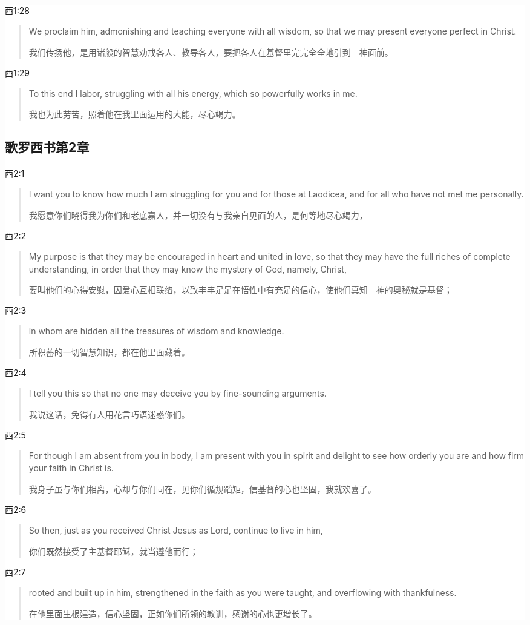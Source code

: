 
西1:28
> We proclaim him, admonishing and teaching everyone with all wisdom, so that we may present everyone perfect in Christ.
>
> 我们传扬他，是用诸般的智慧劝戒各人、教导各人，要把各人在基督里完完全全地引到　神面前。


西1:29
> To this end I labor, struggling with all his energy, which so powerfully works in me.
>
> 我也为此劳苦，照着他在我里面运用的大能，尽心竭力。


## 歌罗西书第2章
西2:1
> I want you to know how much I am struggling for you and for those at Laodicea, and for all who have not met me personally.
>
> 我愿意你们晓得我为你们和老底嘉人，并一切没有与我亲自见面的人，是何等地尽心竭力，


西2:2
> My purpose is that they may be encouraged in heart and united in love, so that they may have the full riches of complete understanding, in order that they may know the mystery of God, namely, Christ,
>
> 要叫他们的心得安慰，因爱心互相联络，以致丰丰足足在悟性中有充足的信心，使他们真知　神的奥秘就是基督；


西2:3
> in whom are hidden all the treasures of wisdom and knowledge.
>
> 所积蓄的一切智慧知识，都在他里面藏着。


西2:4
> I tell you this so that no one may deceive you by fine-sounding arguments.
>
> 我说这话，免得有人用花言巧语迷惑你们。


西2:5
> For though I am absent from you in body, I am present with you in spirit and delight to see how orderly you are and how firm your faith in Christ is.
>
> 我身子虽与你们相离，心却与你们同在，见你们循规蹈矩，信基督的心也坚固，我就欢喜了。


西2:6
> So then, just as you received Christ Jesus as Lord, continue to live in him,
>
> 你们既然接受了主基督耶稣，就当遵他而行；


西2:7
> rooted and built up in him, strengthened in the faith as you were taught, and overflowing with thankfulness.
>
> 在他里面生根建造，信心坚固，正如你们所领的教训，感谢的心也更增长了。
